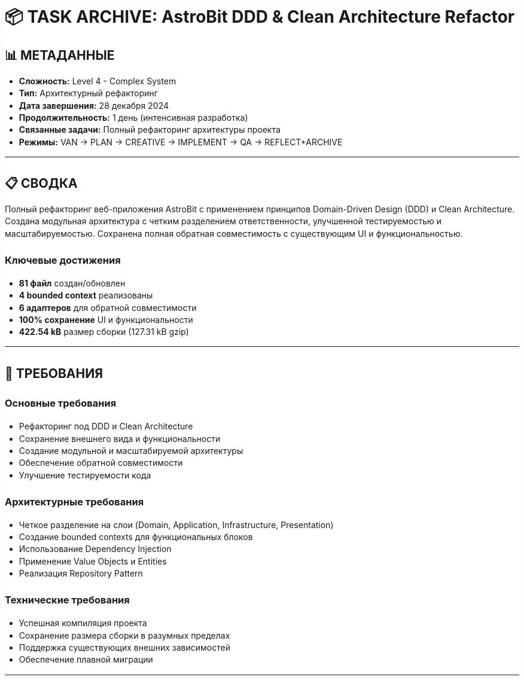 # 📦 TASK ARCHIVE: AstroBit DDD & Clean Architecture Refactor

## 📊 МЕТАДАННЫЕ

- **Сложность:** Level 4 - Complex System
- **Тип:** Архитектурный рефакторинг
- **Дата завершения:** 28 декабря 2024
- **Продолжительность:** 1 день (интенсивная разработка)
- **Связанные задачи:** Полный рефакторинг архитектуры проекта
- **Режимы:** VAN → PLAN → CREATIVE → IMPLEMENT → QA → REFLECT+ARCHIVE

---

## 📋 СВОДКА

Полный рефакторинг веб-приложения AstroBit с применением принципов Domain-Driven Design (DDD) и Clean Architecture. Создана модульная архитектура с четким разделением ответственности, улучшенной тестируемостью и масштабируемостью. Сохранена полная обратная совместимость с существующим UI и функциональностью.

### Ключевые достижения
- **81 файл** создан/обновлен
- **4 bounded context** реализованы
- **6 адаптеров** для обратной совместимости
- **100% сохранение** UI и функциональности
- **422.54 kB** размер сборки (127.31 kB gzip)

---

## 🎯 ТРЕБОВАНИЯ

### Основные требования
- Рефакторинг под DDD и Clean Architecture
- Сохранение внешнего вида и функциональности
- Создание модульной и масштабируемой архитектуры
- Обеспечение обратной совместимости
- Улучшение тестируемости кода

### Архитектурные требования
- Четкое разделение на слои (Domain, Application, Infrastructure, Presentation)
- Создание bounded contexts для функциональных блоков
- Использование Dependency Injection
- Применение Value Objects и Entities
- Реализация Repository Pattern

### Технические требования
- Успешная компиляция проекта
- Сохранение размера сборки в разумных пределах
- Поддержка существующих внешних зависимостей
- Обеспечение плавной миграции

---